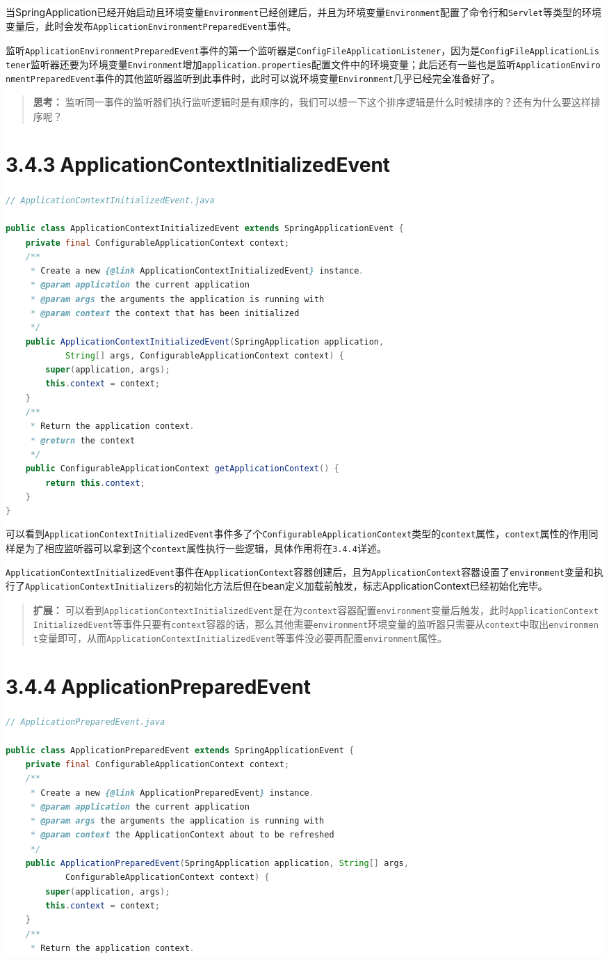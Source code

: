 当SpringApplication已经开始启动且环境变量`Environment`已经创建后，并且为环境变量`Environment`配置了命令行和`Servlet`等类型的环境变量后，此时会发布`ApplicationEnvironmentPreparedEvent`事件。

监听`ApplicationEnvironmentPreparedEvent`事件的第一个监听器是`ConfigFileApplicationListener`，因为是`ConfigFileApplicationListener`监听器还要为环境变量`Environment`增加`application.properties`配置文件中的环境变量；此后还有一些也是监听`ApplicationEnvironmentPreparedEvent`事件的其他监听器监听到此事件时，此时可以说环境变量`Environment`几乎已经完全准备好了。
> **思考：** 监听同一事件的监听器们执行监听逻辑时是有顺序的，我们可以想一下这个排序逻辑是什么时候排序的？还有为什么要这样排序呢？
# 3.4.3 ApplicationContextInitializedEvent
```java
// ApplicationContextInitializedEvent.java

public class ApplicationContextInitializedEvent extends SpringApplicationEvent {
	private final ConfigurableApplicationContext context;
	/**
	 * Create a new {@link ApplicationContextInitializedEvent} instance.
	 * @param application the current application
	 * @param args the arguments the application is running with
	 * @param context the context that has been initialized
	 */
	public ApplicationContextInitializedEvent(SpringApplication application,
			String[] args, ConfigurableApplicationContext context) {
		super(application, args);
		this.context = context;
	}
	/**
	 * Return the application context.
	 * @return the context
	 */
	public ConfigurableApplicationContext getApplicationContext() {
		return this.context;
	}
}
```
可以看到`ApplicationContextInitializedEvent`事件多了个`ConfigurableApplicationContext`类型的`context`属性，`context`属性的作用同样是为了相应监听器可以拿到这个`context`属性执行一些逻辑，具体作用将在`3.4.4`详述。

`ApplicationContextInitializedEvent`事件在`ApplicationContext`容器创建后，且为`ApplicationContext`容器设置了`environment`变量和执行了`ApplicationContextInitializers`的初始化方法后但在bean定义加载前触发，标志ApplicationContext已经初始化完毕。

> **扩展：** 可以看到`ApplicationContextInitializedEvent`是在为`context`容器配置`environment`变量后触发，此时`ApplicationContextInitializedEvent`等事件只要有`context`容器的话，那么其他需要`environment`环境变量的监听器只需要从`context`中取出`environment`变量即可，从而`ApplicationContextInitializedEvent`等事件没必要再配置`environment`属性。

# 3.4.4 ApplicationPreparedEvent

```java
// ApplicationPreparedEvent.java

public class ApplicationPreparedEvent extends SpringApplicationEvent {
	private final ConfigurableApplicationContext context;
	/**
	 * Create a new {@link ApplicationPreparedEvent} instance.
	 * @param application the current application
	 * @param args the arguments the application is running with
	 * @param context the ApplicationContext about to be refreshed
	 */
	public ApplicationPreparedEvent(SpringApplication application, String[] args,
			ConfigurableApplicationContext context) {
		super(application, args);
		this.context = context;
	}
	/**
	 * Return the application context.
```
